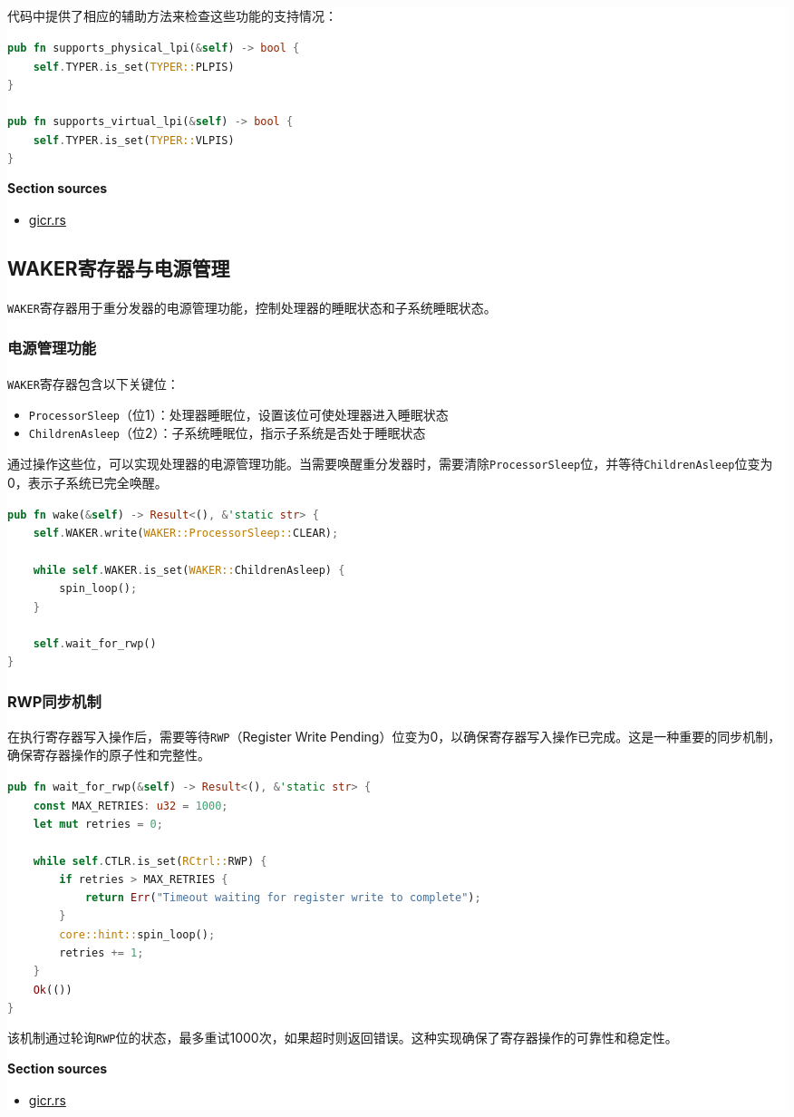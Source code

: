 代码中提供了相应的辅助方法来检查这些功能的支持情况：

```rust
pub fn supports_physical_lpi(&self) -> bool {
    self.TYPER.is_set(TYPER::PLPIS)
}

pub fn supports_virtual_lpi(&self) -> bool {
    self.TYPER.is_set(TYPER::VLPIS)
}
```

**Section sources**
- [gicr.rs](file://gic-driver/src/version/v3/gicr.rs#L400-L450)

## WAKER寄存器与电源管理

`WAKER`寄存器用于重分发器的电源管理功能，控制处理器的睡眠状态和子系统睡眠状态。

### 电源管理功能

`WAKER`寄存器包含以下关键位：

- `ProcessorSleep`（位1）：处理器睡眠位，设置该位可使处理器进入睡眠状态
- `ChildrenAsleep`（位2）：子系统睡眠位，指示子系统是否处于睡眠状态

通过操作这些位，可以实现处理器的电源管理功能。当需要唤醒重分发器时，需要清除`ProcessorSleep`位，并等待`ChildrenAsleep`位变为0，表示子系统已完全唤醒。

```rust
pub fn wake(&self) -> Result<(), &'static str> {
    self.WAKER.write(WAKER::ProcessorSleep::CLEAR);

    while self.WAKER.is_set(WAKER::ChildrenAsleep) {
        spin_loop();
    }

    self.wait_for_rwp()
}
```

### RWP同步机制

在执行寄存器写入操作后，需要等待`RWP`（Register Write Pending）位变为0，以确保寄存器写入操作已完成。这是一种重要的同步机制，确保寄存器操作的原子性和完整性。

```rust
pub fn wait_for_rwp(&self) -> Result<(), &'static str> {
    const MAX_RETRIES: u32 = 1000;
    let mut retries = 0;

    while self.CTLR.is_set(RCtrl::RWP) {
        if retries > MAX_RETRIES {
            return Err("Timeout waiting for register write to complete");
        }
        core::hint::spin_loop();
        retries += 1;
    }
    Ok(())
}
```

该机制通过轮询`RWP`位的状态，最多重试1000次，如果超时则返回错误。这种实现确保了寄存器操作的可靠性和稳定性。

**Section sources**
- [gicr.rs](file://gic-driver/src/version/v3/gicr.rs#L200-L250)
